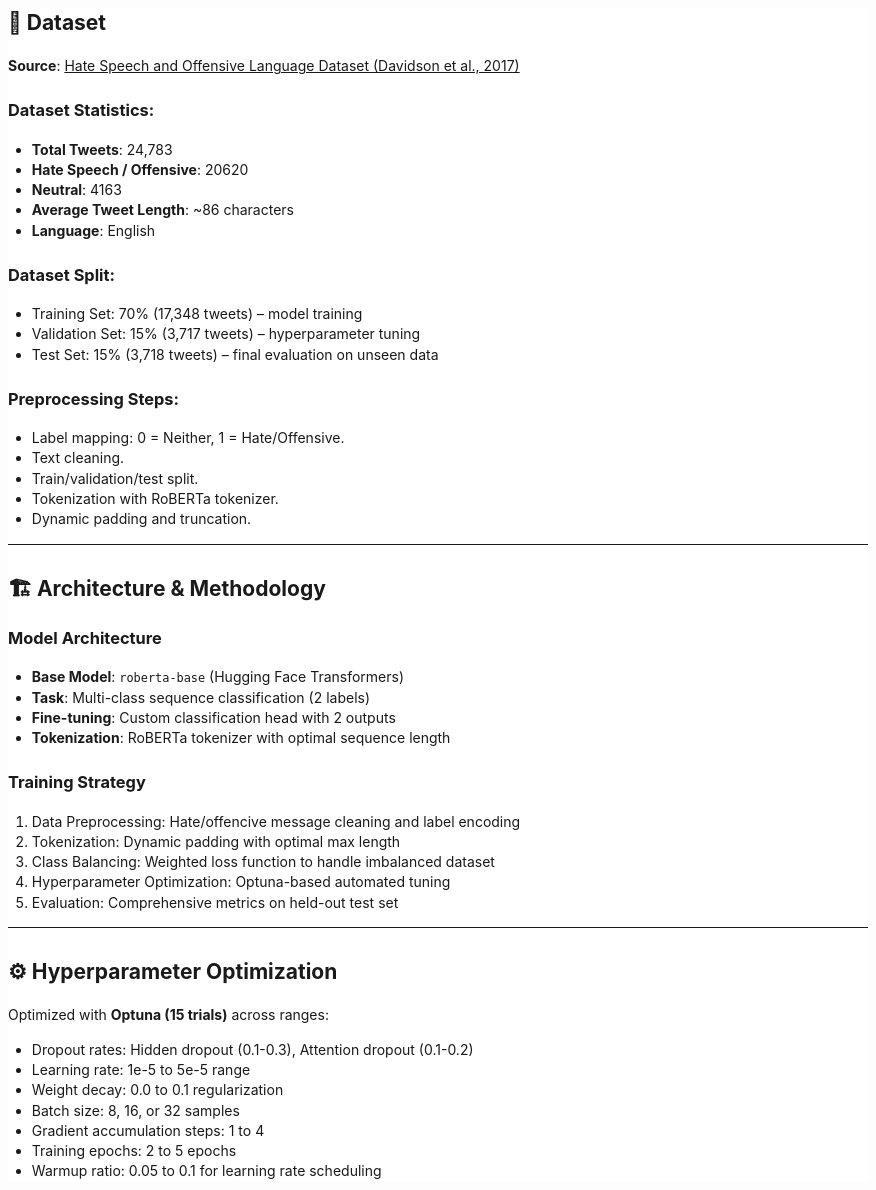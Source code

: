 ## 📖 Dataset

**Source**: [Hate Speech and Offensive Language Dataset (Davidson et al., 2017)](https://www.kaggle.com/datasets/mrmorj/hate-speech-and-offensive-language-dataset)

### Dataset Statistics:

* **Total Tweets**: 24,783
* **Hate Speech / Offensive**: 20620
* **Neutral**: 4163
* **Average Tweet Length**: ~86 characters
* **Language**: English

### Dataset Split:
* Training Set: 70% (17,348 tweets) – model training
* Validation Set: 15% (3,717 tweets) – hyperparameter tuning
* Test Set: 15% (3,718 tweets) – final evaluation on unseen data

### Preprocessing Steps:
* Label mapping: 0 = Neither, 1 = Hate/Offensive.
* Text cleaning.
* Train/validation/test split.
* Tokenization with RoBERTa tokenizer.
* Dynamic padding and truncation.

---

## 🏗️ Architecture & Methodology

### Model Architecture

* **Base Model**: `roberta-base` (Hugging Face Transformers)
* **Task**: Multi-class sequence classification (2 labels)
* **Fine-tuning**: Custom classification head with 2 outputs
* **Tokenization**: RoBERTa tokenizer with optimal sequence length

### Training Strategy

1. Data Preprocessing: Hate/offencive message cleaning and label encoding
2. Tokenization: Dynamic padding with optimal max length
3. Class Balancing: Weighted loss function to handle imbalanced dataset
4. Hyperparameter Optimization: Optuna-based automated tuning
5. Evaluation: Comprehensive metrics on held-out test set

---

## ⚙️ Hyperparameter Optimization

Optimized with **Optuna (15 trials)** across ranges:

* Dropout rates: Hidden dropout (0.1-0.3), Attention dropout (0.1-0.2)
* Learning rate: 1e-5 to 5e-5 range
* Weight decay: 0.0 to 0.1 regularization
* Batch size: 8, 16, or 32 samples
* Gradient accumulation steps: 1 to 4
* Training epochs: 2 to 5 epochs
* Warmup ratio: 0.05 to 0.1 for learning rate scheduling
